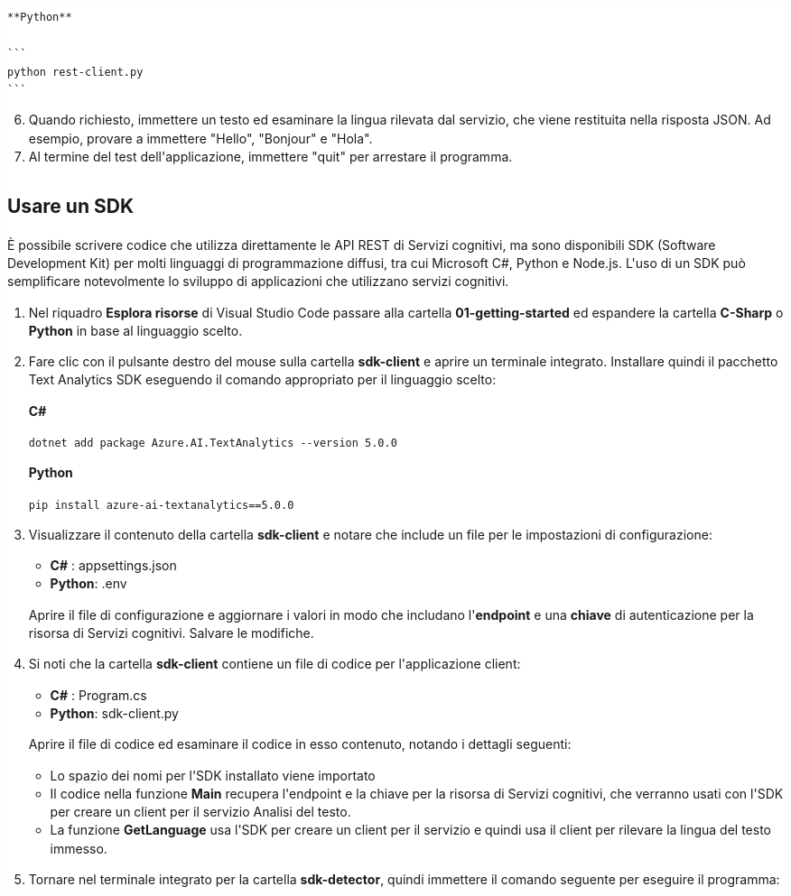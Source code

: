     **Python**

    ```
    python rest-client.py
    ```

6. Quando richiesto, immettere un testo ed esaminare la lingua rilevata dal servizio, che viene restituita nella risposta JSON. Ad esempio, provare a immettere "Hello", "Bonjour" e "Hola".
7. Al termine del test dell'applicazione, immettere "quit" per arrestare il programma.

## <a name="use-an-sdk"></a>Usare un SDK

È possibile scrivere codice che utilizza direttamente le API REST di Servizi cognitivi, ma sono disponibili SDK (Software Development Kit) per molti linguaggi di programmazione diffusi, tra cui Microsoft C#, Python e Node.js. L'uso di un SDK può semplificare notevolmente lo sviluppo di applicazioni che utilizzano servizi cognitivi.

1. Nel riquadro **Esplora risorse** di Visual Studio Code passare alla cartella **01-getting-started** ed espandere la cartella **C-Sharp** o **Python** in base al linguaggio scelto.
2. Fare clic con il pulsante destro del mouse sulla cartella **sdk-client** e aprire un terminale integrato. Installare quindi il pacchetto Text Analytics SDK eseguendo il comando appropriato per il linguaggio scelto:

    **C#**

    ```
    dotnet add package Azure.AI.TextAnalytics --version 5.0.0
    ```

    **Python**

    ```
    pip install azure-ai-textanalytics==5.0.0
    ```

3. Visualizzare il contenuto della cartella **sdk-client** e notare che include un file per le impostazioni di configurazione:
    - **C#** : appsettings.json
    - **Python**: .env

    Aprire il file di configurazione e aggiornare i valori in modo che includano l'**endpoint** e una **chiave** di autenticazione per la risorsa di Servizi cognitivi. Salvare le modifiche.
    
4. Si noti che la cartella **sdk-client** contiene un file di codice per l'applicazione client:

    - **C#** : Program.cs
    - **Python**: sdk-client.py

    Aprire il file di codice ed esaminare il codice in esso contenuto, notando i dettagli seguenti:
    - Lo spazio dei nomi per l'SDK installato viene importato
    - Il codice nella funzione **Main** recupera l'endpoint e la chiave per la risorsa di Servizi cognitivi, che verranno usati con l'SDK per creare un client per il servizio Analisi del testo.
    - La funzione **GetLanguage** usa l'SDK per creare un client per il servizio e quindi usa il client per rilevare la lingua del testo immesso.
5. Tornare nel terminale integrato per la cartella **sdk-detector**, quindi immettere il comando seguente per eseguire il programma:
